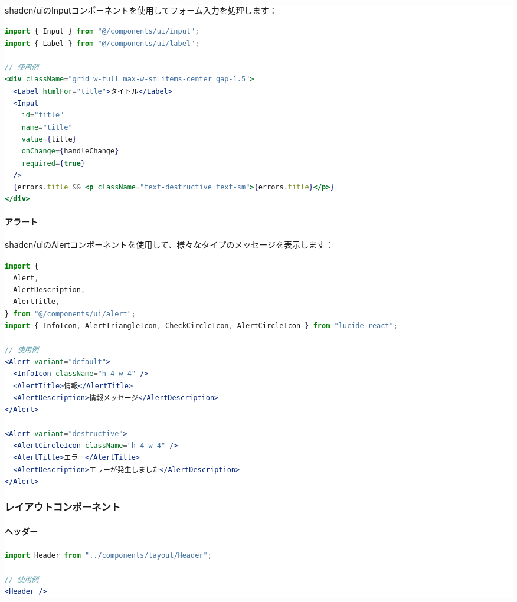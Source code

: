 shadcn/uiのInputコンポーネントを使用してフォーム入力を処理します：

```jsx
import { Input } from "@/components/ui/input";
import { Label } from "@/components/ui/label";

// 使用例
<div className="grid w-full max-w-sm items-center gap-1.5">
  <Label htmlFor="title">タイトル</Label>
  <Input
    id="title"
    name="title"
    value={title}
    onChange={handleChange}
    required={true}
  />
  {errors.title && <p className="text-destructive text-sm">{errors.title}</p>}
</div>
```

#### アラート

shadcn/uiのAlertコンポーネントを使用して、様々なタイプのメッセージを表示します：

```jsx
import {
  Alert,
  AlertDescription,
  AlertTitle,
} from "@/components/ui/alert";
import { InfoIcon, AlertTriangleIcon, CheckCircleIcon, AlertCircleIcon } from "lucide-react";

// 使用例
<Alert variant="default">
  <InfoIcon className="h-4 w-4" />
  <AlertTitle>情報</AlertTitle>
  <AlertDescription>情報メッセージ</AlertDescription>
</Alert>

<Alert variant="destructive">
  <AlertCircleIcon className="h-4 w-4" />
  <AlertTitle>エラー</AlertTitle>
  <AlertDescription>エラーが発生しました</AlertDescription>
</Alert>
```

### レイアウトコンポーネント

#### ヘッダー

```jsx
import Header from "../components/layout/Header";

// 使用例
<Header />
```
